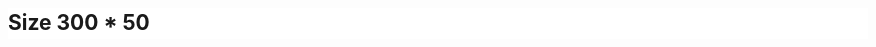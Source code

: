 ## Size 300 * 50 

<iframe id="200_276_express_html_inpage_0.if" src="https://irwinchyi.github.io/nyulh/usnews/300or320x50/NYULH_USNEWS_Cancer_HTML5_300x50/" width="300" height="50" frameborder="0" scrolling="no" allowfullscreen="true" style="width: 300px; height: 50px;"></iframe>

<iframe id="200_276_express_html_inpage_0.if" src="https://irwinchyi.github.io/nyulh/usnews/300or320x50/NYULH_USNEWS_Cardio_HTML5_300x50/" width="300" height="50" frameborder="0" scrolling="no" allowfullscreen="true" style="width: 300px; height: 50px;"></iframe>

<iframe id="200_276_express_html_inpage_0.if" src="https://irwinchyi.github.io/nyulh/usnews/300or320x50/NYULH_USNEWS_Diabetes_HTML5_300x50/" width="300" height="50" frameborder="0" scrolling="no" allowfullscreen="true" style="width: 300px; height: 50px;"></iframe>

<iframe id="200_276_express_html_inpage_0.if" src="https://irwinchyi.github.io/nyulh/usnews/300or320x50/NYULH_USNEWS_GI_HTML5_300x50/" width="300" height="50" frameborder="0" scrolling="no" allowfullscreen="true" style="width: 300px; height: 50px;"></iframe>

<iframe id="200_276_express_html_inpage_0.if" src="https://irwinchyi.github.io/nyulh/usnews/300or320x50/NYULH_USNEWS_Gastroenterology_HTML5_300x50/" width="300" height="50" frameborder="0" scrolling="no" allowfullscreen="true" style="width: 300px; height: 50px;"></iframe>

<iframe id="200_276_express_html_inpage_0.if" src="https://irwinchyi.github.io/nyulh/usnews/300or320x50/NYULH_USNEWS_Geriatrics_HTML5_300x50/" width="300" height="50" frameborder="0" scrolling="no" allowfullscreen="true" style="width: 300px; height: 50px;"></iframe>

<iframe id="200_276_express_html_inpage_0.if" src="https://irwinchyi.github.io/nyulh/usnews/300or320x50/NYULH_USNEWS_Hospital_HTML5_300x50/" width="300" height="50" frameborder="0" scrolling="no" allowfullscreen="true" style="width: 300px; height: 50px;"></iframe>

<iframe id="200_276_express_html_inpage_0.if" src="https://irwinchyi.github.io/nyulh/usnews/300or320x50/NYULH_USNEWS_Lung_HTML5_300x50/" width="300" height="50" frameborder="0" scrolling="no" allowfullscreen="true" style="width: 300px; height: 50px;"></iframe>

<iframe id="200_276_express_html_inpage_0.if" src="https://irwinchyi.github.io/nyulh/usnews/300or320x50/NYULH_USNEWS_Neurology_HTML5_300x50/" width="300" height="50" frameborder="0" scrolling="no" allowfullscreen="true" style="width: 300px; height: 50px;"></iframe>

<iframe id="200_276_express_html_inpage_0.if" src="https://irwinchyi.github.io/nyulh/usnews/300or320x50/NYULH_USNEWS_Orthopedics_HTML5_300x50/" width="300" height="50" frameborder="0" scrolling="no" allowfullscreen="true" style="width: 300px; height: 50px;"></iframe>

<iframe id="200_276_express_html_inpage_0.if" src="https://irwinchyi.github.io/nyulh/usnews/300or320x50/NYULH_USNEWS_Psychiatry_HTML5_300x50/" width="300" height="50" frameborder="0" scrolling="no" allowfullscreen="true" style="width: 300px; height: 50px;"></iframe>

<iframe id="200_276_express_html_inpage_0.if" src="https://irwinchyi.github.io/nyulh/usnews/300or320x50/NYULH_USNEWS_Rehabilitation_HTML5_300x50/" width="300" height="50" frameborder="0" scrolling="no" allowfullscreen="true" style="width: 300px; height: 50px;"></iframe>

<iframe id="200_276_express_html_inpage_0.if" src="https://irwinchyi.github.io/nyulh/usnews/300or320x50/NYULH_USNEWS_Rheumatology_HTML5_300x50/" width="300" height="50" frameborder="0" scrolling="no" allowfullscreen="true" style="width: 300px; height: 50px;"></iframe>

<iframe id="200_276_express_html_inpage_0.if" src="https://irwinchyi.github.io/nyulh/usnews/300or320x50/NYULH_USNEWS_Urology_HTML5_300x50/" width="300" height="50" frameborder="0" scrolling="no" allowfullscreen="true" style="width: 300px; height: 50px;"></iframe>
